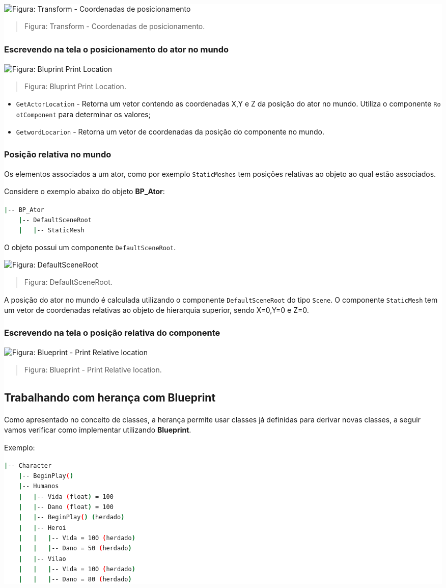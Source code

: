 ![Figura: Transform - Coordenadas de posicionamento](imagens/actor/blueprint_transform.webp "Figura: Transform - Coordenadas de posicionamento")  

> Figura: Transform - Coordenadas de posicionamento.

### Escrevendo na tela o posicionamento do ator no mundo

![Figura: Bluprint Print Location](imagens/actor/blueprint_actor_print_location.webp "Figura: Bluprint Print Location")

> Figura: Bluprint Print Location.

- `GetActorLocation` - Retorna um vetor contendo as coordenadas X,Y e Z da posição do ator no mundo. Utiliza o componente `RootComponent` para determinar os valores;

- `GetwordLocarion` - Retorna um vetor de coordenadas da posição do componente no mundo.

### Posição relativa no mundo

Os elementos associados a um ator, como por exemplo `StaticMeshes` tem posições relativas ao objeto ao qual estão associados.  

Considere o exemplo abaixo do objeto **BP_Ator**:

```bash
|-- BP_Ator
    |-- DefaultSceneRoot
    |   |-- StaticMesh
```

O objeto possui um componente `DefaultSceneRoot`.    

![Figura: DefaultSceneRoot](imagens/actor/blueprint_actor_add_component.webp "Figura: DefaultSceneRoot")

> Figura: DefaultSceneRoot.

A posição do ator no mundo é calculada utilizando o componente `DefaultSceneRoot` do tipo `Scene`. O componente `StaticMesh` tem um vetor de coordenadas relativas ao objeto de hierarquia superior, sendo X=0,Y=0 e Z=0.

### Escrevendo na tela o posição relativa do componente

![Figura: Blueprint - Print Relative location](imagens/actor/blueprint_actor_print_location_relative.webp "Figura: Blueprint - Print Relative location")

> Figura: Blueprint - Print Relative location.

## Trabalhando com herança com Blueprint

Como apresentado no conceito de classes, a herança permite usar classes já definidas para derivar novas classes, a seguir vamos verificar como implementar utilizando **Blueprint**.  

Exemplo:  

```bash
|-- Character
    |-- BeginPlay()
    |-- Humanos
    |   |-- Vida (float) = 100    
    |   |-- Dano (float) = 100        
    |   |-- BeginPlay() (herdado)
    |   |-- Heroi
    |   |   |-- Vida = 100 (herdado)
    |   |   |-- Dano = 50 (herdado)
    |   |-- Vilao
    |   |   |-- Vida = 100 (herdado)
    |   |   |-- Dano = 80 (herdado)    
```    
